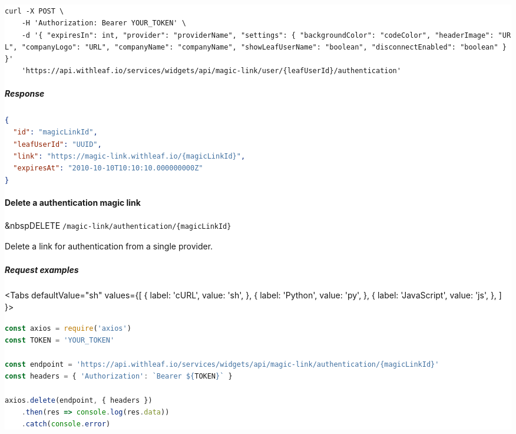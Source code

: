   </TabItem>
  <TabItem value="sh">

  ```shell
  curl -X POST \
      -H 'Authorization: Bearer YOUR_TOKEN' \
      -d '{ "expiresIn": int, "provider": "providerName", "settings": { "backgroundColor": "codeColor", "headerImage": "URL", "companyLogo": "URL", "companyName": "companyName", "showLeafUserName": "boolean", "disconnectEnabled": "boolean" } }'
      'https://api.withleaf.io/services/widgets/api/magic-link/user/{leafUserId}/authentication'
  ```

  </TabItem>
</Tabs>

##### Response

``` json
{
  "id": "magicLinkId",
  "leafUserId": "UUID",
  "link": "https://magic-link.withleaf.io/{magicLinkId}",
  "expiresAt": "2010-10-10T10:10:10.000000000Z"
}
```

#### Delete a authentication magic link

&nbsp<span class="badge badge--danger">DELETE</span> `/magic-link/authentication/{magicLinkId}`

Delete a link for authentication from a single provider.

##### Request examples

<Tabs
  defaultValue="sh"
  values={[
    { label: 'cURL', value: 'sh', },
    { label: 'Python', value: 'py', },
    { label: 'JavaScript', value: 'js', },
  ]
}>
  <TabItem value="js">

  ```js
  const axios = require('axios')
  const TOKEN = 'YOUR_TOKEN'

  const endpoint = 'https://api.withleaf.io/services/widgets/api/magic-link/authentication/{magicLinkId}'
  const headers = { 'Authorization': `Bearer ${TOKEN}` }

  axios.delete(endpoint, { headers })
      .then(res => console.log(res.data))
      .catch(console.error)
  ```
